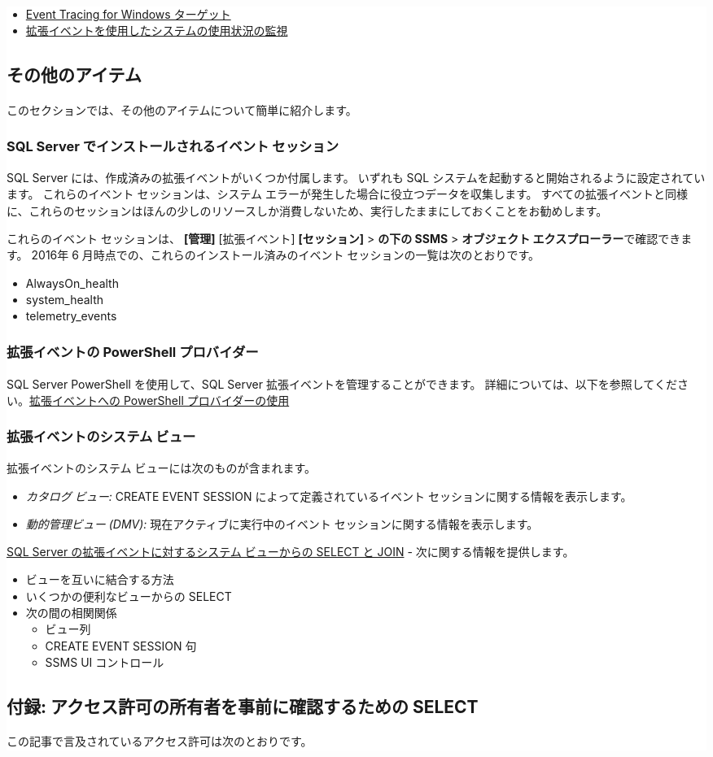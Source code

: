 - [Event Tracing for Windows ターゲット](../../relational-databases/extended-events/event-tracing-for-windows-target.md)
- [拡張イベントを使用したシステムの使用状況の監視](../../relational-databases/extended-events/monitor-system-activity-using-extended-events.md)

## <a name="additional-items"></a>その他のアイテム

このセクションでは、その他のアイテムについて簡単に紹介します。

### <a name="event-sessions-installed-with-sql-server"></a>SQL Server でインストールされるイベント セッション

SQL Server には、作成済みの拡張イベントがいくつか付属します。 いずれも SQL システムを起動すると開始されるように設定されています。 これらのイベント セッションは、システム エラーが発生した場合に役立つデータを収集します。 すべての拡張イベントと同様に、これらのセッションはほんの少しのリソースしか消費しないため、実行したままにしておくことをお勧めします。

これらのイベント セッションは、 **[管理]** [拡張イベント] **[セッション]**  > **の下の SSMS** > **オブジェクト エクスプローラー**で確認できます。  2016年 6 月時点での、これらのインストール済みのイベント セッションの一覧は次のとおりです。

- AlwaysOn_health
- system_health
- telemetry_events

### <a name="powershell-provider-for-extended-events"></a>拡張イベントの PowerShell プロバイダー

SQL Server PowerShell を使用して、SQL Server 拡張イベントを管理することができます。 詳細については、以下を参照してください。[拡張イベントへの PowerShell プロバイダーの使用](../../relational-databases/extended-events/use-the-powershell-provider-for-extended-events.md)

### <a name="system-views-for-extended-events"></a>拡張イベントのシステム ビュー

拡張イベントのシステム ビューには次のものが含まれます。

- *カタログ ビュー:* CREATE EVENT SESSION によって定義されているイベント セッションに関する情報を表示します。

- *動的管理ビュー (DMV):* 現在アクティブに実行中のイベント セッションに関する情報を表示します。

[SQL Server の拡張イベントに対するシステム ビューからの SELECT と JOIN](../../relational-databases/extended-events/selects-and-joins-from-system-views-for-extended-events-in-sql-server.md) - 次に関する情報を提供します。

- ビューを互いに結合する方法
- いくつかの便利なビューからの SELECT
- 次の間の相関関係
  - ビュー列
  - CREATE EVENT SESSION 句
  - SSMS UI コントロール

## <a name="appendix-selects-to-ascertain-permission-owner-in-advance"></a><a name="appendix1"></a>付録: アクセス許可の所有者を事前に確認するための SELECT

この記事で言及されているアクセス許可は次のとおりです。
